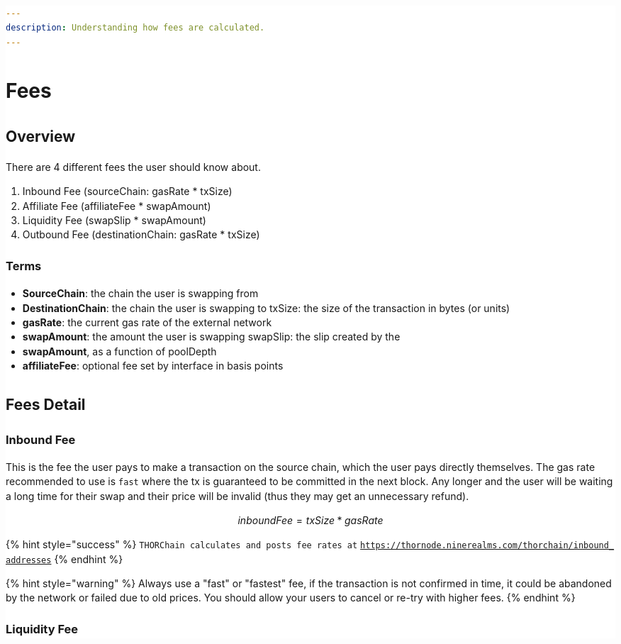 ```yaml
---
description: Understanding how fees are calculated.
---
```


# Fees

## Overview

There are 4 different fees the user should know about.&#x20;

1. Inbound Fee (sourceChain: gasRate \* txSize)
2. Affiliate Fee (affiliateFee \* swapAmount)
3. Liquidity Fee (swapSlip \* swapAmount)
4. Outbound Fee (destinationChain: gasRate \* txSize)

### **Terms**&#x20;

* **SourceChain**: the chain the user is swapping from&#x20;
* **DestinationChain**: the chain the user is swapping to txSize: the size of the transaction in bytes (or units)&#x20;
* **gasRate**: the current gas rate of the external network&#x20;
* **swapAmount**: the amount the user is swapping swapSlip: the slip created by the&#x20;
* **swapAmount**, as a function of poolDepth&#x20;
* **affiliateFee**: optional fee set by interface in basis points

## Fees Detail

### Inbound Fee

This is the fee the user pays to make a transaction on the source chain, which the user pays directly themselves. The gas rate recommended to use is `fast` where the tx is guaranteed to be committed in the next block. Any longer and the user will be waiting a long time for their swap and their price will be invalid (thus they may get an unnecessary refund).&#x20;

$$
inboundFee = txSize * gasRate
$$

{% hint style="success" %}
`THORChain calculates and posts fee rates at` [`https://thornode.ninerealms.com/thorchain/inbound_addresses`](https://thornode.ninerealms.com/thorchain/inbound\_addresses)&#x20;
{% endhint %}

{% hint style="warning" %}
Always use a "fast" or "fastest" fee, if the transaction is not confirmed in time, it could be abandoned by the network or failed due to old prices. You should allow your users to cancel or re-try with higher fees.
{% endhint %}

### Liquidity Fee
